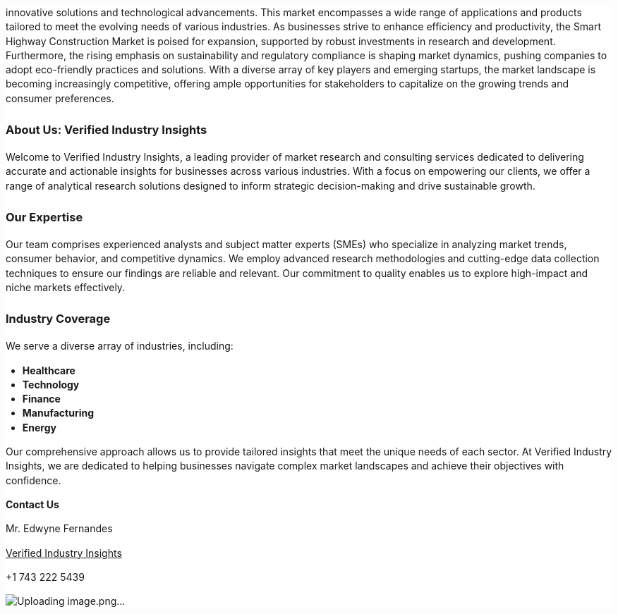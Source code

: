innovative solutions and technological advancements. This market encompasses a wide range of applications and products tailored to meet the evolving needs of various industries. As businesses strive to enhance efficiency and productivity, the Smart Highway Construction Market is poised for expansion, supported by robust investments in research and development. Furthermore, the rising emphasis on sustainability and regulatory compliance is shaping market dynamics, pushing companies to adopt eco-friendly practices and solutions. With a diverse array of key players and emerging startups, the market landscape is becoming increasingly competitive, offering ample opportunities for stakeholders to capitalize on the growing trends and consumer preferences.</p><h3>About Us: Verified Industry Insights</h3><p>Welcome to Verified Industry Insights, a leading provider of market research and consulting services dedicated to delivering accurate and actionable insights for businesses across various industries. With a focus on empowering our clients, we offer a range of analytical research solutions designed to inform strategic decision-making and drive sustainable growth.</p><h3>Our Expertise</h3><p>Our team comprises experienced analysts and subject matter experts (SMEs) who specialize in analyzing market trends, consumer behavior, and competitive dynamics. We employ advanced research methodologies and cutting-edge data collection techniques to ensure our findings are reliable and relevant. Our commitment to quality enables us to explore high-impact and niche markets effectively.</p><h3>Industry Coverage</h3><p>We serve a diverse array of industries, including:</p><ul><li><strong>Healthcare</strong></li><li><strong>Technology</strong></li><li><strong>Finance</strong></li><li><strong>Manufacturing</strong></li><li><strong>Energy</strong></li></ul><p>Our comprehensive approach allows us to provide tailored insights that meet the unique needs of each sector. At Verified Industry Insights, we are dedicated to helping businesses navigate complex market landscapes and achieve their objectives with confidence.</p><p><strong>Contact Us</strong></p><p>Mr. Edwyne Fernandes</p><p><a href="https://www.verifiedindustryinsights.com/">Verified Industry Insights</a></p><p>+1 743 222 5439</p>
![Uploading image.png…]()
